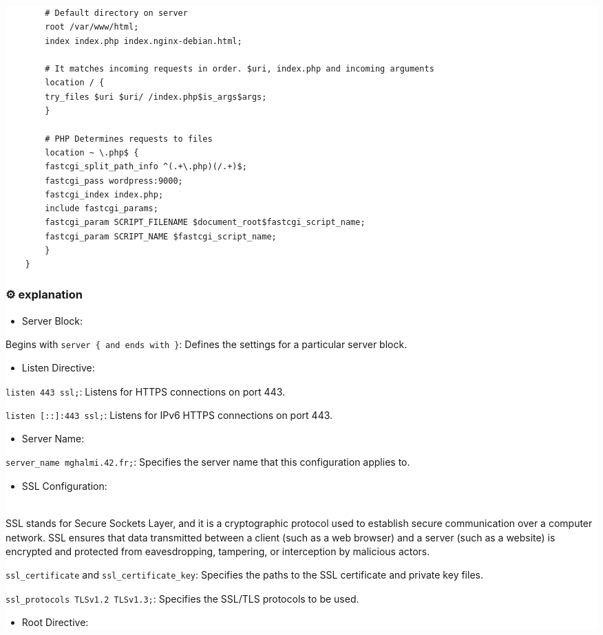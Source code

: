            # Default directory on server
            root /var/www/html;
            index index.php index.nginx-debian.html;

            # It matches incoming requests in order. $uri, index.php and incoming arguments
            location / {
            try_files $uri $uri/ /index.php$is_args$args;
            }

            # PHP Determines requests to files
            location ~ \.php$ {
            fastcgi_split_path_info ^(.+\.php)(/.+)$;
            fastcgi_pass wordpress:9000;
            fastcgi_index index.php;
            include fastcgi_params;
            fastcgi_param SCRIPT_FILENAME $document_root$fastcgi_script_name;
            fastcgi_param SCRIPT_NAME $fastcgi_script_name;
            }
        }
</pre>

### ⚙️ explanation

- Server Block:

Begins with `server { and ends with }`: Defines the settings for a particular server block.

- Listen Directive:

`listen 443 ssl;`: Listens for HTTPS connections on port 443.<br>

`listen [::]:443 ssl;`: Listens for IPv6 HTTPS connections on port 443.<br>

- Server Name:


`server_name mghalmi.42.fr;`: Specifies the server name that this configuration applies to.

- SSL Configuration:
<br>
SSL stands for Secure Sockets Layer, and it is a cryptographic protocol used to establish secure communication over a computer network. SSL ensures that data transmitted between a client (such as a web browser) and a server (such as a website) is encrypted and protected from eavesdropping, tampering, or interception by malicious actors.<br>

`ssl_certificate` and `ssl_certificate_key`: Specifies the paths to the SSL certificate and private key files.<rbr>

`ssl_protocols TLSv1.2 TLSv1.3;`: Specifies the SSL/TLS protocols to be used.

- Root Directive:

